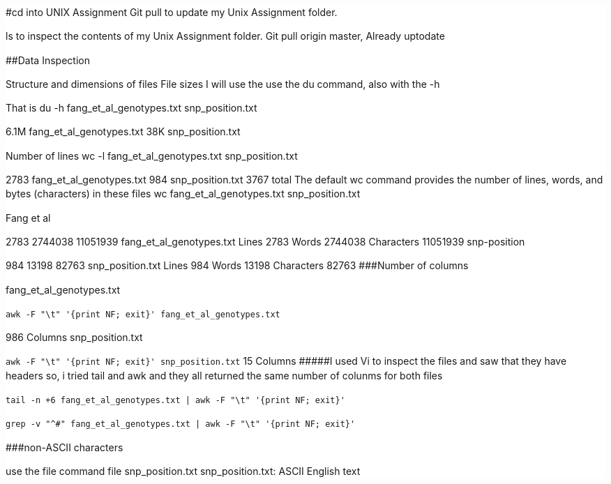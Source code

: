 #cd into UNIX Assignment 
Git pull to update my Unix Assignment folder.

ls to inspect the contents of my Unix Assignment folder. 
Git pull origin master, Already uptodate

##Data Inspection

Structure and dimensions of files
File sizes
I will use the use the du command, also with the -h

That is du -h fang_et_al_genotypes.txt snp_position.txt

 6.1M    fang_et_al_genotypes.txt
38K     snp_position.txt

Number of lines wc -l fang_et_al_genotypes.txt snp_position.txt

2783 fang_et_al_genotypes.txt
 984 snp_position.txt
3767 total
The default wc command provides the number of lines, words, and bytes (characters) in these files
wc fang_et_al_genotypes.txt snp_position.txt

Fang et al

2783 2744038 11051939 fang_et_al_genotypes.txt
Lines 2783
Words 2744038
Characters 11051939 
snp-position

  984   13198   82763 snp_position.txt
  Lines  984 
  Words  13198
  Characters 82763
###Number of columns

fang_et_al_genotypes.txt

`awk -F "\t" '{print NF; exit}' fang_et_al_genotypes.txt`

986 Columns
snp_position.txt

`awk -F "\t" '{print NF; exit}' snp_position.txt`
15 Columns
#####I used Vi to inspect the files and saw that they have headers so, i tried tail and awk and they all returned the same number of colunms for both files

`tail -n +6 fang_et_al_genotypes.txt | awk -F "\t" '{print NF; exit}'` 

`grep -v "^#" fang_et_al_genotypes.txt | awk -F "\t" '{print NF; exit}'`


###non-ASCII characters

use the file command
file snp_position.txt snp_position.txt: ASCII English text

